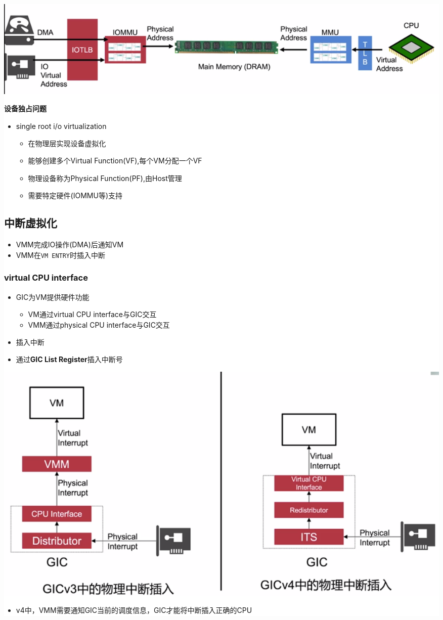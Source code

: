 ![](/image/os/iommu2.png)

**设备独占问题**

- single root i/o virtualization
  - 在物理层实现设备虚拟化
  - 能够创建多个Virtual Function(VF),每个VM分配一个VF
  - 物理设备称为Physical Function(PF),由Host管理
  
  - 需要特定硬件(IOMMU等)支持

## 中断虚拟化

- VMM完成IO操作(DMA)后通知VM
- VMM在`VM ENTRY`时插入中断

### virtual CPU interface

- GIC为VM提供硬件功能
  - VM通过virtual CPU interface与GIC交互
  - VMM通过physical CPU interface与GIC交互

- 插入中断
- 通过**GIC List Register**插入中断号

![](/image/os/int.png)
- v4中，VMM需要通知GIC当前的调度信息，GIC才能将中断插入正确的CPU
